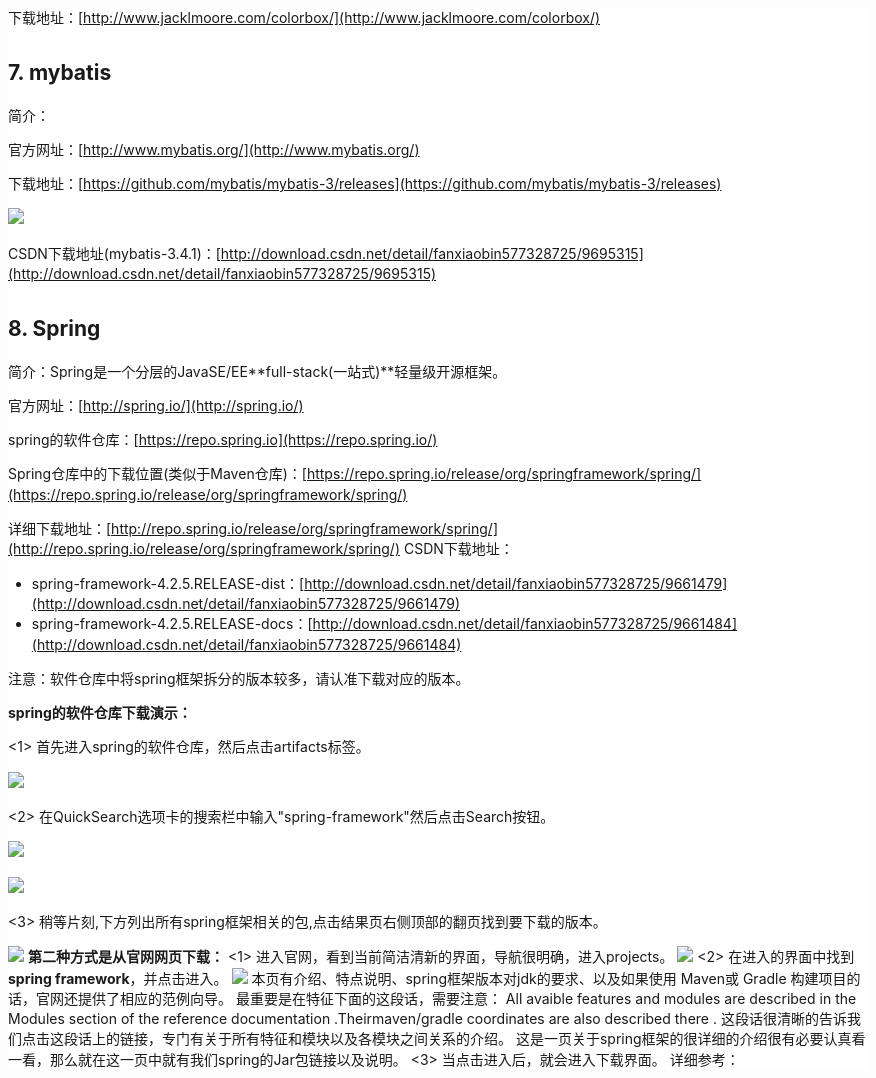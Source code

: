下载地址：[http://www.jacklmoore.com/colorbox/](http://www.jacklmoore.com/colorbox/)

## 7. mybatis

简介：

官方网址：[http://www.mybatis.org/](http://www.mybatis.org/)

下载地址：[https://github.com/mybatis/mybatis-3/releases](https://github.com/mybatis/mybatis-3/releases)

![](http://img.blog.csdn.net/20161023120057843?watermark/2/text/aHR0cDovL2Jsb2cuY3Nkbi5uZXQv/font/5a6L5L2T/fontsize/400/fill/I0JBQkFCMA==/dissolve/70/gravity/Center)

CSDN下载地址\(mybatis-3.4.1\)：[http://download.csdn.net/detail/fanxiaobin577328725/9695315](http://download.csdn.net/detail/fanxiaobin577328725/9695315)

## 8. Spring

简介：Spring是一个分层的JavaSE/EE**full-stack\(一站式\)**轻量级开源框架。

官方网址：[http://spring.io/](http://spring.io/)

spring的软件仓库：[https://repo.spring.io](https://repo.spring.io/)

Spring仓库中的下载位置\(类似于Maven仓库\)：[https://repo.spring.io/release/org/springframework/spring/](https://repo.spring.io/release/org/springframework/spring/)

详细下载地址：[http://repo.spring.io/release/org/springframework/spring/](http://repo.spring.io/release/org/springframework/spring/)
CSDN下载地址：

* spring-framework-4.2.5.RELEASE-dist：[http://download.csdn.net/detail/fanxiaobin577328725/9661479](http://download.csdn.net/detail/fanxiaobin577328725/9661479)
* spring-framework-4.2.5.RELEASE-docs：[http://download.csdn.net/detail/fanxiaobin577328725/9661484](http://download.csdn.net/detail/fanxiaobin577328725/9661484)

注意：软件仓库中将spring框架拆分的版本较多，请认准下载对应的版本。

**spring的软件仓库下载演示：**

&lt;1&gt; 首先进入spring的软件仓库，然后点击artifacts标签。

![](http://img.blog.csdn.net/20161023121725239?watermark/2/text/aHR0cDovL2Jsb2cuY3Nkbi5uZXQv/font/5a6L5L2T/fontsize/400/fill/I0JBQkFCMA==/dissolve/70/gravity/Center)

&lt;2&gt; 在QuickSearch选项卡的搜索栏中输入"spring-framework"然后点击Search按钮。

![](http://img.blog.csdn.net/20161023122228589?watermark/2/text/aHR0cDovL2Jsb2cuY3Nkbi5uZXQv/font/5a6L5L2T/fontsize/400/fill/I0JBQkFCMA==/dissolve/70/gravity/Center)

![](http://img.blog.csdn.net/20161023122242308?watermark/2/text/aHR0cDovL2Jsb2cuY3Nkbi5uZXQv/font/5a6L5L2T/fontsize/400/fill/I0JBQkFCMA==/dissolve/70/gravity/Center)

&lt;3&gt; 稍等片刻,下方列出所有spring框架相关的包,点击结果页右侧顶部的翻页找到要下载的版本。

![](http://img.blog.csdn.net/20161023122600812?watermark/2/text/aHR0cDovL2Jsb2cuY3Nkbi5uZXQv/font/5a6L5L2T/fontsize/400/fill/I0JBQkFCMA==/dissolve/70/gravity/Center)
**第二种方式是从官网网页下载：**
&lt;1&gt; 进入官网，看到当前简洁清新的界面，导航很明确，进入projects。
![](http://img.blog.csdn.net/20161023122845170?watermark/2/text/aHR0cDovL2Jsb2cuY3Nkbi5uZXQv/font/5a6L5L2T/fontsize/400/fill/I0JBQkFCMA==/dissolve/70/gravity/Center)
&lt;2&gt; 在进入的界面中找到**spring framework**，并点击进入。
![](http://img.blog.csdn.net/20161023123227265?watermark/2/text/aHR0cDovL2Jsb2cuY3Nkbi5uZXQv/font/5a6L5L2T/fontsize/400/fill/I0JBQkFCMA==/dissolve/70/gravity/Center)
本页有介绍、特点说明、spring框架版本对jdk的要求、以及如果使用 Maven或 Gradle 构建项目的话，官网还提供了相应的范例向导。
最重要是在特征下面的这段话，需要注意：
All avaible features and modules are described in the Modules section of the reference documentation .Theirmaven/gradle coordinates are also described there .
这段话很清晰的告诉我们点击这段话上的链接，专门有关于所有特征和模块以及各模块之间关系的介绍。
这是一页关于spring框架的很详细的介绍很有必要认真看一看，那么就在这一页中就有我们spring的Jar包链接以及说明。
&lt;3&gt; 当点击进入后，就会进入下载界面。
详细参考：
